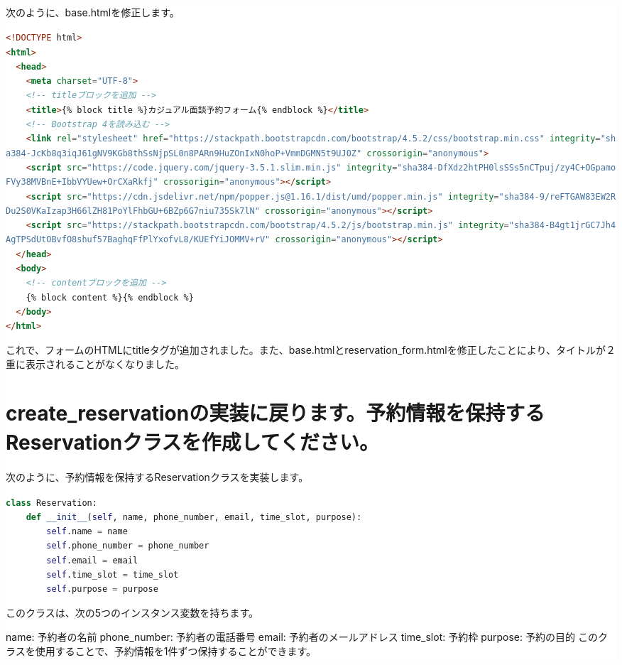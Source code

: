 次のように、base.htmlを修正します。


```html
<!DOCTYPE html>
<html>
  <head>
    <meta charset="UTF-8">
    <!-- titleブロックを追加 -->
    <title>{% block title %}カジュアル面談予約フォーム{% endblock %}</title>
    <!-- Bootstrap 4を読み込む -->
    <link rel="stylesheet" href="https://stackpath.bootstrapcdn.com/bootstrap/4.5.2/css/bootstrap.min.css" integrity="sha384-JcKb8q3iqJ61gNV9KGb8thSsNjpSL0n8PARn9HuZOnIxN0hoP+VmmDGMN5t9UJ0Z" crossorigin="anonymous">
    <script src="https://code.jquery.com/jquery-3.5.1.slim.min.js" integrity="sha384-DfXdz2htPH0lsSSs5nCTpuj/zy4C+OGpamoFVy38MVBnE+IbbVYUew+OrCXaRkfj" crossorigin="anonymous"></script>
    <script src="https://cdn.jsdelivr.net/npm/popper.js@1.16.1/dist/umd/popper.min.js" integrity="sha384-9/reFTGAW83EW2RDu2S0VKaIzap3H66lZH81PoYlFhbGU+6BZp6G7niu735Sk7lN" crossorigin="anonymous"></script>
    <script src="https://stackpath.bootstrapcdn.com/bootstrap/4.5.2/js/bootstrap.min.js" integrity="sha384-B4gt1jrGC7Jh4AgTPSdUtOBvfO8shuf57BaghqFfPlYxofvL8/KUEfYiJOMMV+rV" crossorigin="anonymous"></script>
  </head>
  <body>
    <!-- contentブロックを追加 -->
    {% block content %}{% endblock %}
  </body>
</html>
```
これで、フォームのHTMLにtitleタグが追加されました。また、base.htmlとreservation_form.htmlを修正したことにより、タイトルが２重に表示されることがなくなりました。


# create_reservationの実装に戻ります。予約情報を保持するReservationクラスを作成してください。

次のように、予約情報を保持するReservationクラスを実装します。

```python
class Reservation:
    def __init__(self, name, phone_number, email, time_slot, purpose):
        self.name = name
        self.phone_number = phone_number
        self.email = email
        self.time_slot = time_slot
        self.purpose = purpose
```

このクラスは、次の5つのインスタンス変数を持ちます。

name: 予約者の名前
phone_number: 予約者の電話番号
email: 予約者のメールアドレス
time_slot: 予約枠
purpose: 予約の目的
このクラスを使用することで、予約情報を1件ずつ保持することができます。

